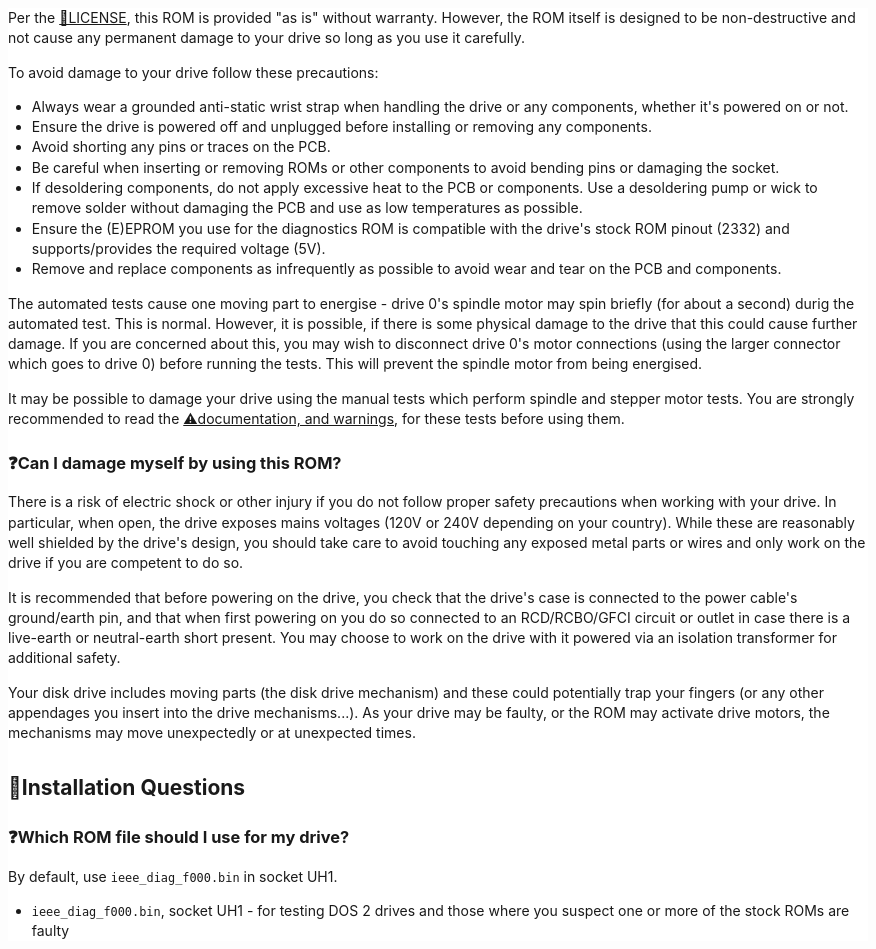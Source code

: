 Per the [📜LICENSE](./LICENSE), this ROM is provided "as is" without warranty. However, the ROM itself is designed to be non-destructive and not cause any permanent damage to your drive so long as you use it carefully.

To avoid damage to your drive follow these precautions:
- Always wear a grounded anti-static wrist strap when handling the drive or any components, whether it's powered on or not.
- Ensure the drive is powered off and unplugged before installing or removing any components.
- Avoid shorting any pins or traces on the PCB.
- Be careful when inserting or removing ROMs or other components to avoid bending pins or damaging the socket.
- If desoldering components, do not apply excessive heat to the PCB or components.  Use a desoldering pump or wick to remove solder without damaging the PCB and use as low temperatures as possible.
- Ensure the (E)EPROM you use for the diagnostics ROM is compatible with the drive's stock ROM pinout (2332) and supports/provides the required voltage (5V).
- Remove and replace components as infrequently as possible to avoid wear and tear on the PCB and components.

The automated tests cause one moving part to energise - drive 0's spindle motor may spin briefly (for about a second) durig the automated test.  This is normal.  However, it is possible, if there is some physical damage to the drive that this could cause further damage.  If you are concerned about this, you may wish to disconnect drive 0's motor connections (using the larger connector which goes to drive 0) before running the tests.  This will prevent the spindle motor from being energised.

It may be possible to damage your drive using the manual tests which perform spindle and stepper motor tests.  You are strongly recommended to read the [⚠️documentation, and warnings](./README.md#motor-controls-via-ieee-488), for these tests before using them.

### ❓Can I damage myself by using this ROM?

There is a risk of electric shock or other injury if you do not follow proper safety precautions when working with your drive.  In particular, when open, the drive exposes mains voltages (120V or 240V depending on your country).  While these are reasonably well shielded by the drive's design, you should take care to avoid touching any exposed metal parts or wires and only work on the drive if you are competent to do so.

It is recommended that before powering on the drive, you check that the drive's case is connected to the power cable's ground/earth pin, and that when first powering on you do so connected to an RCD/RCBO/GFCI circuit or outlet in case there is a live-earth or neutral-earth short present.  You may choose to work on the drive with it powered via an isolation transformer for additional safety.

Your disk drive includes moving parts (the disk drive mechanism) and these could potentially trap your fingers (or any other appendages you insert into the drive mechanisms...).  As your drive may be faulty, or the ROM may activate drive motors, the mechanisms may move unexpectedly or at unexpected times.

## 💾Installation Questions

### ❓Which ROM file should I use for my drive?

By default, use `ieee_diag_f000.bin` in socket UH1.

- `ieee_diag_f000.bin`, socket UH1 - for testing DOS 2 drives and those  where you suspect one or more of the stock ROMs are faulty
